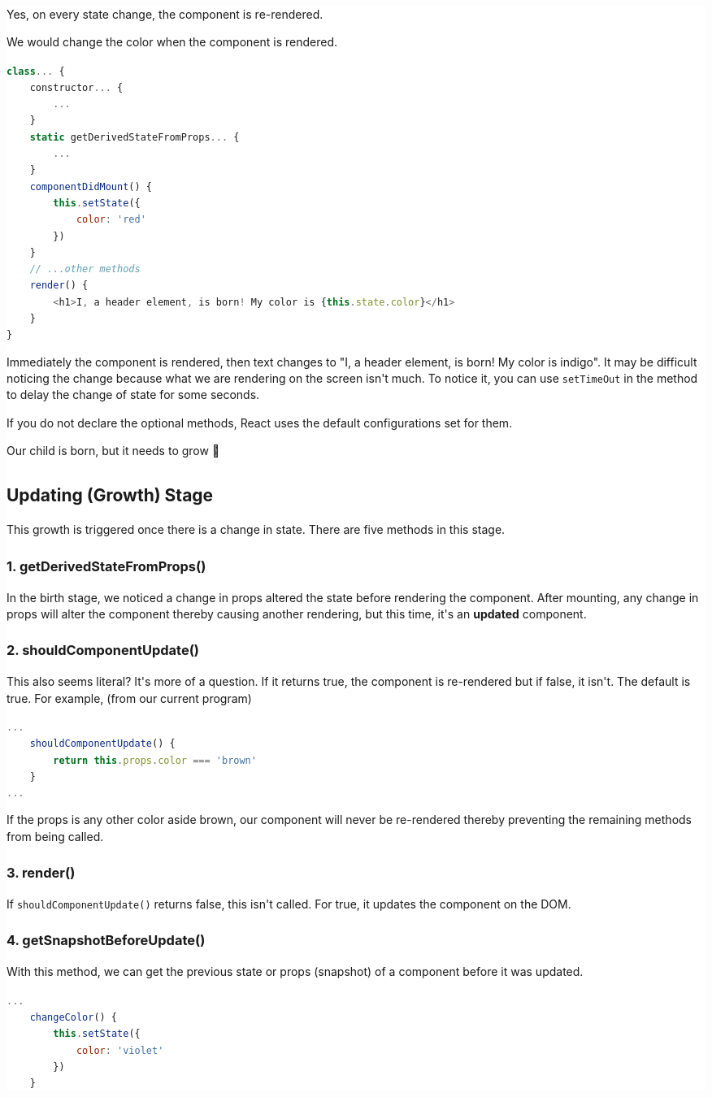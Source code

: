 Yes, on every state change, the component is re-rendered.

We would change the color when the component is rendered.
```javascript
class... {
    constructor... {
        ...
    }
    static getDerivedStateFromProps... {
        ...
    }
    componentDidMount() {
        this.setState({
            color: 'red'
        })
    }
    // ...other methods
    render() {
        <h1>I, a header element, is born! My color is {this.state.color}</h1>
    }
}
```
Immediately the component is rendered, then text changes to "I, a header element, is born! My color is indigo". It may be difficult noticing the change because what we are rendering on the screen isn't much. To notice it, you can use `setTimeOut` in the method to delay the change of state for some seconds.

If you do not declare the optional methods, React uses the default configurations set for them.

Our child is born, but it needs to grow 🤗

## Updating (Growth) Stage
This growth is triggered once there is a change in state. There are five methods in this stage.
### 1. getDerivedStateFromProps()
In the birth stage, we noticed a change in props altered the state before rendering the component. After mounting, any change in props will alter the component thereby causing another rendering, but this time, it's an **updated** component.
### 2. shouldComponentUpdate()
This also seems literal? It's more of a question. If it returns true, the component is re-rendered but if false, it isn't. The default is true. For example, (from our current program)
```javascript
...
    shouldComponentUpdate() {
        return this.props.color === 'brown'
    }
...
```
If the props is any other color aside brown, our component will never be re-rendered thereby preventing the remaining methods from being called.
### 3. render()
If `shouldComponentUpdate()` returns false, this isn't called. For true, it updates the component on the DOM.
### 4. getSnapshotBeforeUpdate()
With this method, we can get the previous state or props (snapshot) of a component before it was updated.
```javascript
...
    changeColor() {
        this.setState({
            color: 'violet'
        })
    }
```